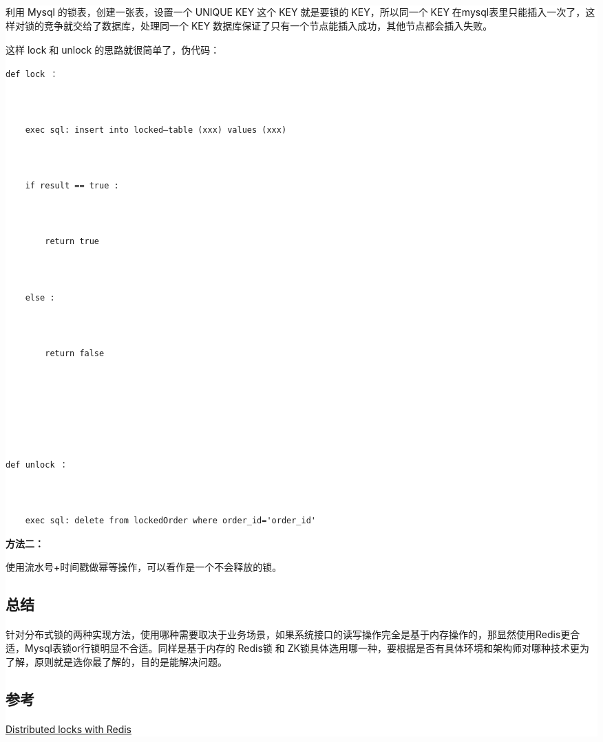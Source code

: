利用 Mysql 的锁表，创建一张表，设置一个 UNIQUE KEY 这个 KEY 就是要锁的 KEY，所以同一个 KEY 在mysql表里只能插入一次了，这样对锁的竞争就交给了数据库，处理同一个 KEY 数据库保证了只有一个节点能插入成功，其他节点都会插入失败。

这样 lock 和 unlock 的思路就很简单了，伪代码：

```
def lock ：



    exec sql: insert into locked—table (xxx) values (xxx)



    if result == true :



        return true



    else :



        return false



 



def unlock ：



    exec sql: delete from lockedOrder where order_id='order_id'
```

**方法二：**

使用流水号+时间戳做幂等操作，可以看作是一个不会释放的锁。



## 总结

针对分布式锁的两种实现方法，使用哪种需要取决于业务场景，如果系统接口的读写操作完全是基于内存操作的，那显然使用Redis更合适，Mysql表锁or行锁明显不合适。同样是基于内存的 Redis锁 和 ZK锁具体选用哪一种，要根据是否有具体环境和架构师对哪种技术更为了解，原则就是选你最了解的，目的是能解决问题。



## 参考

[Distributed locks with Redis](https://www.notion.so/6bd551fdb93b44f38860f8891153ad25)


